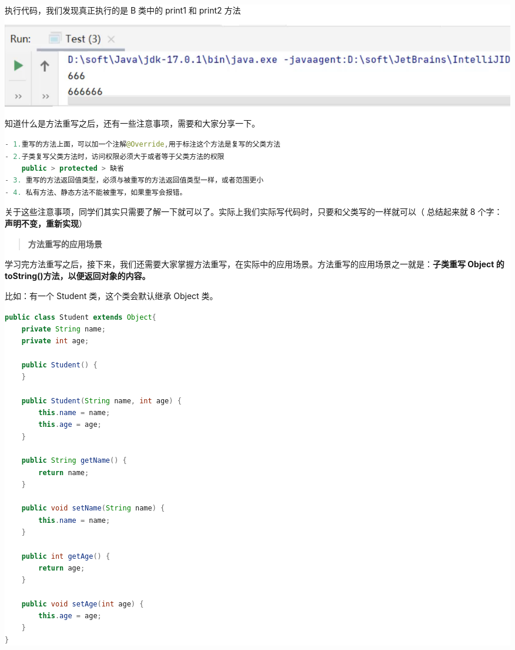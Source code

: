 执行代码，我们发现真正执行的是 B 类中的 print1 和 print2 方法

![1664149862001](./images/ad-01-17.png)

知道什么是方法重写之后，还有一些注意事项，需要和大家分享一下。

```java
- 1.重写的方法上面，可以加一个注解@Override,用于标注这个方法是复写的父类方法
- 2.子类复写父类方法时，访问权限必须大于或者等于父类方法的权限
	public > protected > 缺省
- 3. 重写的方法返回值类型，必须与被重写的方法返回值类型一样，或者范围更小
- 4. 私有方法、静态方法不能被重写，如果重写会报错。
```

关于这些注意事项，同学们其实只需要了解一下就可以了。实际上我们实际写代码时，只要和父类写的一样就可以（ 总结起来就 8 个字：**声明不变，重新实现**）

> **方法重写的应用场景**

学习完方法重写之后，接下来，我们还需要大家掌握方法重写，在实际中的应用场景。方法重写的应用场景之一就是：**子类重写 Object 的 toString()方法，以便返回对象的内容。**

比如：有一个 Student 类，这个类会默认继承 Object 类。

```java
public class Student extends Object{
    private String name;
    private int age;

    public Student() {
    }

    public Student(String name, int age) {
        this.name = name;
        this.age = age;
    }

    public String getName() {
        return name;
    }

    public void setName(String name) {
        this.name = name;
    }

    public int getAge() {
        return age;
    }

    public void setAge(int age) {
        this.age = age;
    }
}
```
